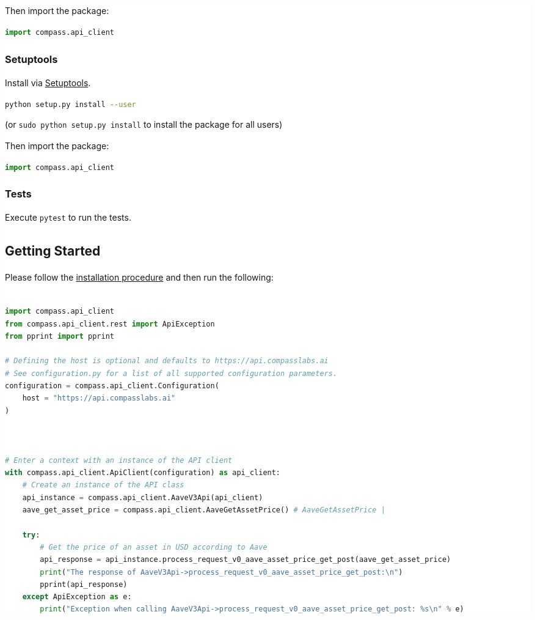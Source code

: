 Then import the package:
```python
import compass.api_client
```

### Setuptools

Install via [Setuptools](http://pypi.python.org/pypi/setuptools).

```sh
python setup.py install --user
```
(or `sudo python setup.py install` to install the package for all users)

Then import the package:
```python
import compass.api_client
```

### Tests

Execute `pytest` to run the tests.

## Getting Started

Please follow the [installation procedure](#installation--usage) and then run the following:

```python

import compass.api_client
from compass.api_client.rest import ApiException
from pprint import pprint

# Defining the host is optional and defaults to https://api.compasslabs.ai
# See configuration.py for a list of all supported configuration parameters.
configuration = compass.api_client.Configuration(
    host = "https://api.compasslabs.ai"
)



# Enter a context with an instance of the API client
with compass.api_client.ApiClient(configuration) as api_client:
    # Create an instance of the API class
    api_instance = compass.api_client.AaveV3Api(api_client)
    aave_get_asset_price = compass.api_client.AaveGetAssetPrice() # AaveGetAssetPrice | 

    try:
        # Get the price of an asset in USD according to Aave
        api_response = api_instance.process_request_v0_aave_asset_price_get_post(aave_get_asset_price)
        print("The response of AaveV3Api->process_request_v0_aave_asset_price_get_post:\n")
        pprint(api_response)
    except ApiException as e:
        print("Exception when calling AaveV3Api->process_request_v0_aave_asset_price_get_post: %s\n" % e)

```
